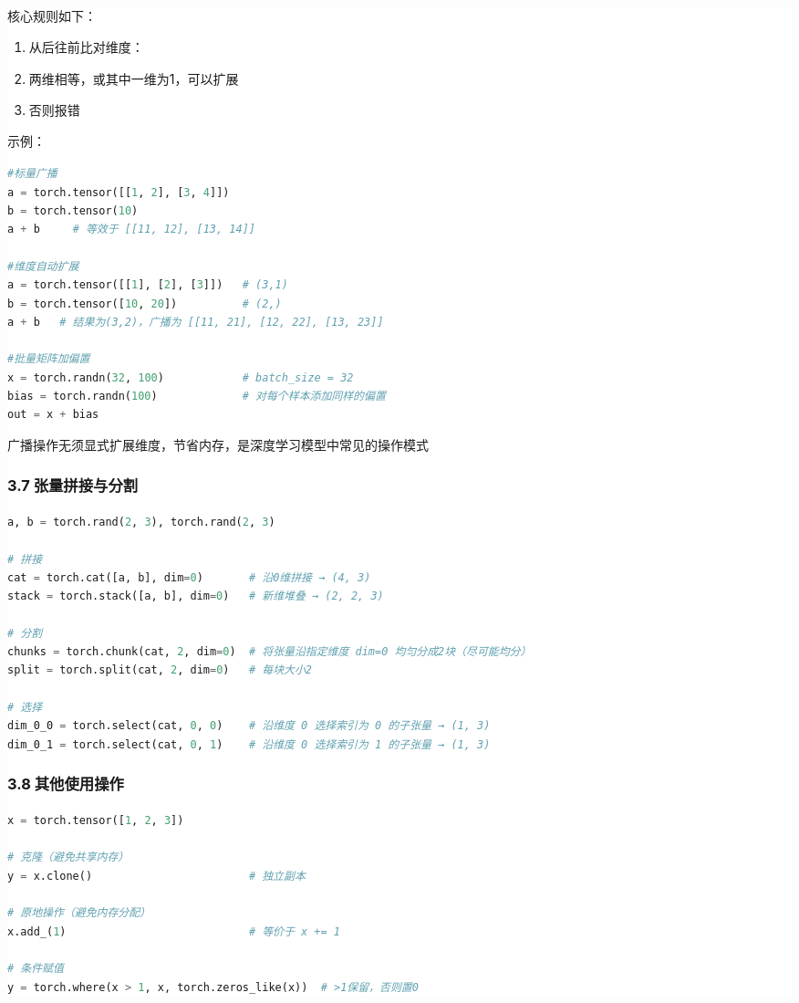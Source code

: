 核心规则如下：

1. 从后往前比对维度：

2. 两维相等，或其中一维为1，可以扩展

3. 否则报错

示例：
```python
#标量广播
a = torch.tensor([[1, 2], [3, 4]])
b = torch.tensor(10)
a + b     # 等效于 [[11, 12], [13, 14]]

#维度自动扩展
a = torch.tensor([[1], [2], [3]])   # (3,1)
b = torch.tensor([10, 20])          # (2,)
a + b   # 结果为(3,2)，广播为 [[11, 21], [12, 22], [13, 23]]

#批量矩阵加偏置
x = torch.randn(32, 100)            # batch_size = 32
bias = torch.randn(100)             # 对每个样本添加同样的偏置
out = x + bias
```

广播操作无须显式扩展维度，节省内存，是深度学习模型中常见的操作模式

### 3.7 张量拼接与分割
```python
a, b = torch.rand(2, 3), torch.rand(2, 3)
 
# 拼接
cat = torch.cat([a, b], dim=0)       # 沿0维拼接 → (4, 3)
stack = torch.stack([a, b], dim=0)   # 新维堆叠 → (2, 2, 3)
 
# 分割
chunks = torch.chunk(cat, 2, dim=0)  # 将张量沿指定维度 dim=0 均匀分成2块（尽可能均分）
split = torch.split(cat, 2, dim=0)   # 每块大小2
 
# 选择
dim_0_0 = torch.select(cat, 0, 0)    # 沿维度 0 选择索引为 0 的子张量 → (1, 3)
dim_0_1 = torch.select(cat, 0, 1)    # 沿维度 0 选择索引为 1 的子张量 → (1, 3)
```

### 3.8 其他使用操作
```python
x = torch.tensor([1, 2, 3])
 
# 克隆（避免共享内存）
y = x.clone()                        # 独立副本
 
# 原地操作（避免内存分配）
x.add_(1)                            # 等价于 x += 1
 
# 条件赋值
y = torch.where(x > 1, x, torch.zeros_like(x))  # >1保留，否则置0
```
